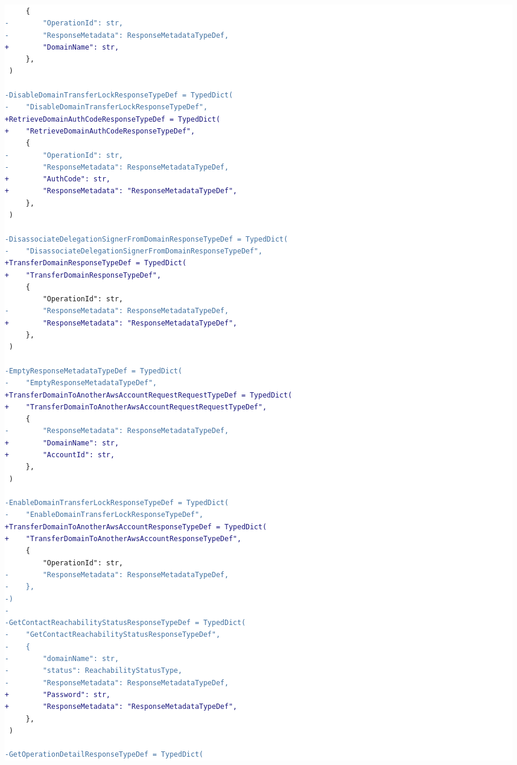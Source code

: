 ```diff
     {
-        "OperationId": str,
-        "ResponseMetadata": ResponseMetadataTypeDef,
+        "DomainName": str,
     },
 )
 
-DisableDomainTransferLockResponseTypeDef = TypedDict(
-    "DisableDomainTransferLockResponseTypeDef",
+RetrieveDomainAuthCodeResponseTypeDef = TypedDict(
+    "RetrieveDomainAuthCodeResponseTypeDef",
     {
-        "OperationId": str,
-        "ResponseMetadata": ResponseMetadataTypeDef,
+        "AuthCode": str,
+        "ResponseMetadata": "ResponseMetadataTypeDef",
     },
 )
 
-DisassociateDelegationSignerFromDomainResponseTypeDef = TypedDict(
-    "DisassociateDelegationSignerFromDomainResponseTypeDef",
+TransferDomainResponseTypeDef = TypedDict(
+    "TransferDomainResponseTypeDef",
     {
         "OperationId": str,
-        "ResponseMetadata": ResponseMetadataTypeDef,
+        "ResponseMetadata": "ResponseMetadataTypeDef",
     },
 )
 
-EmptyResponseMetadataTypeDef = TypedDict(
-    "EmptyResponseMetadataTypeDef",
+TransferDomainToAnotherAwsAccountRequestRequestTypeDef = TypedDict(
+    "TransferDomainToAnotherAwsAccountRequestRequestTypeDef",
     {
-        "ResponseMetadata": ResponseMetadataTypeDef,
+        "DomainName": str,
+        "AccountId": str,
     },
 )
 
-EnableDomainTransferLockResponseTypeDef = TypedDict(
-    "EnableDomainTransferLockResponseTypeDef",
+TransferDomainToAnotherAwsAccountResponseTypeDef = TypedDict(
+    "TransferDomainToAnotherAwsAccountResponseTypeDef",
     {
         "OperationId": str,
-        "ResponseMetadata": ResponseMetadataTypeDef,
-    },
-)
-
-GetContactReachabilityStatusResponseTypeDef = TypedDict(
-    "GetContactReachabilityStatusResponseTypeDef",
-    {
-        "domainName": str,
-        "status": ReachabilityStatusType,
-        "ResponseMetadata": ResponseMetadataTypeDef,
+        "Password": str,
+        "ResponseMetadata": "ResponseMetadataTypeDef",
     },
 )
 
-GetOperationDetailResponseTypeDef = TypedDict(
```